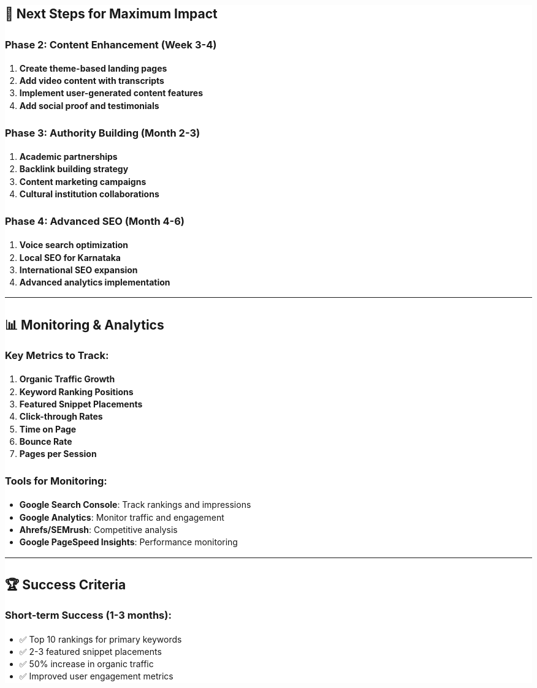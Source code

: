 
## 🎯 **Next Steps for Maximum Impact**

### **Phase 2: Content Enhancement (Week 3-4)**
1. **Create theme-based landing pages**
2. **Add video content with transcripts**
3. **Implement user-generated content features**
4. **Add social proof and testimonials**

### **Phase 3: Authority Building (Month 2-3)**
1. **Academic partnerships**
2. **Backlink building strategy**
3. **Content marketing campaigns**
4. **Cultural institution collaborations**

### **Phase 4: Advanced SEO (Month 4-6)**
1. **Voice search optimization**
2. **Local SEO for Karnataka**
3. **International SEO expansion**
4. **Advanced analytics implementation**

---

## 📊 **Monitoring & Analytics**

### **Key Metrics to Track:**
1. **Organic Traffic Growth**
2. **Keyword Ranking Positions**
3. **Featured Snippet Placements**
4. **Click-through Rates**
5. **Time on Page**
6. **Bounce Rate**
7. **Pages per Session**

### **Tools for Monitoring:**
- **Google Search Console**: Track rankings and impressions
- **Google Analytics**: Monitor traffic and engagement
- **Ahrefs/SEMrush**: Competitive analysis
- **Google PageSpeed Insights**: Performance monitoring

---

## 🏆 **Success Criteria**

### **Short-term Success (1-3 months):**
- ✅ Top 10 rankings for primary keywords
- ✅ 2-3 featured snippet placements
- ✅ 50% increase in organic traffic
- ✅ Improved user engagement metrics
